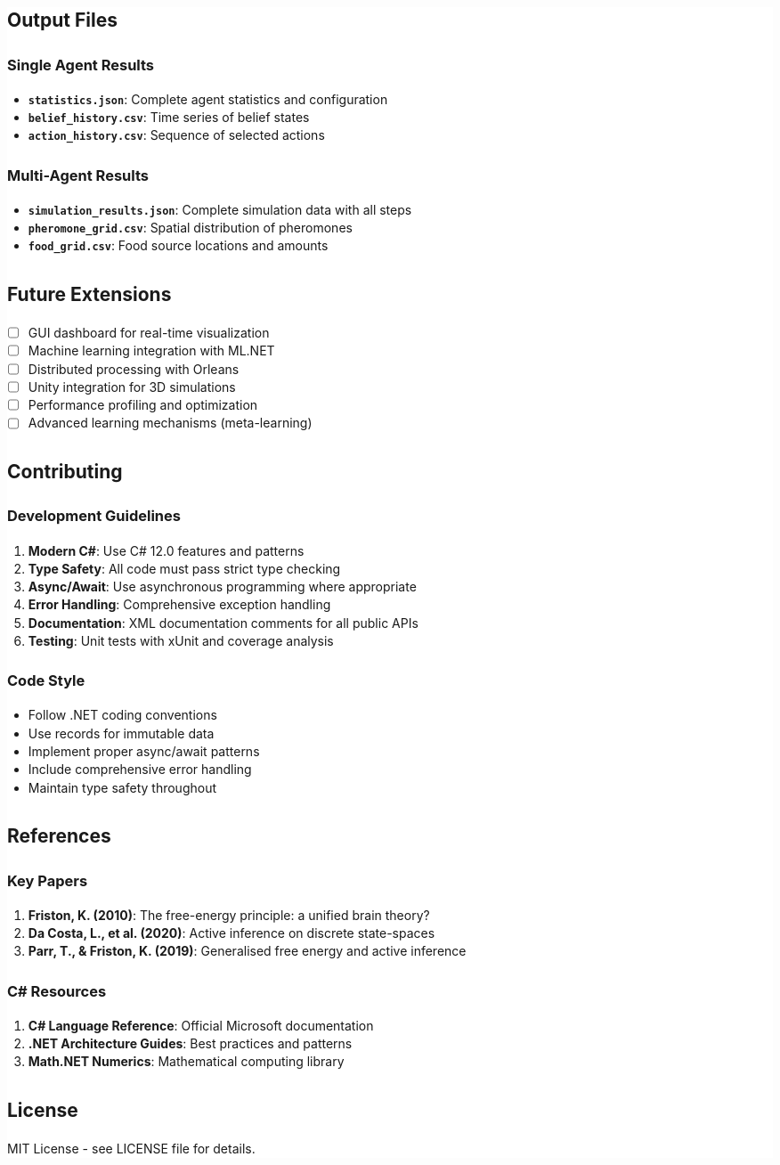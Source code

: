 ## Output Files

### Single Agent Results

- **`statistics.json`**: Complete agent statistics and configuration
- **`belief_history.csv`**: Time series of belief states
- **`action_history.csv`**: Sequence of selected actions

### Multi-Agent Results

- **`simulation_results.json`**: Complete simulation data with all steps
- **`pheromone_grid.csv`**: Spatial distribution of pheromones
- **`food_grid.csv`**: Food source locations and amounts

## Future Extensions

- [ ] GUI dashboard for real-time visualization
- [ ] Machine learning integration with ML.NET
- [ ] Distributed processing with Orleans
- [ ] Unity integration for 3D simulations
- [ ] Performance profiling and optimization
- [ ] Advanced learning mechanisms (meta-learning)

## Contributing

### Development Guidelines

1. **Modern C#**: Use C# 12.0 features and patterns
2. **Type Safety**: All code must pass strict type checking
3. **Async/Await**: Use asynchronous programming where appropriate
4. **Error Handling**: Comprehensive exception handling
5. **Documentation**: XML documentation comments for all public APIs
6. **Testing**: Unit tests with xUnit and coverage analysis

### Code Style

- Follow .NET coding conventions
- Use records for immutable data
- Implement proper async/await patterns
- Include comprehensive error handling
- Maintain type safety throughout

## References

### Key Papers

1. **Friston, K. (2010)**: The free-energy principle: a unified brain theory?
2. **Da Costa, L., et al. (2020)**: Active inference on discrete state-spaces
3. **Parr, T., & Friston, K. (2019)**: Generalised free energy and active inference

### C# Resources

1. **C# Language Reference**: Official Microsoft documentation
2. **.NET Architecture Guides**: Best practices and patterns
3. **Math.NET Numerics**: Mathematical computing library

## License

MIT License - see LICENSE file for details.

